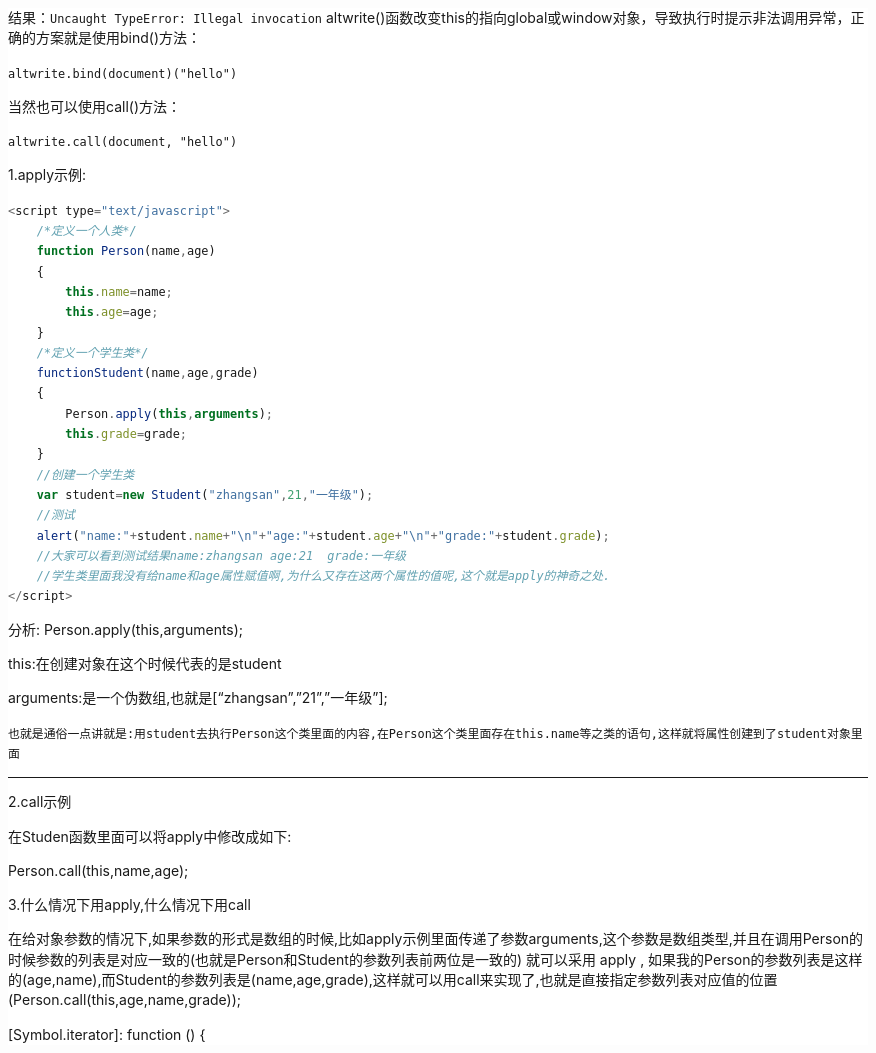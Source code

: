 结果：`Uncaught TypeError: Illegal invocation`
altwrite()函数改变this的指向global或window对象，导致执行时提示非法调用异常，正确的方案就是使用bind()方法：

```
altwrite.bind(document)("hello")
```

当然也可以使用call()方法：

```
altwrite.call(document, "hello")
```



 1.apply示例:

```js
<script type="text/javascript">
	/*定义一个人类*/
	function Person(name,age)
	{
		this.name=name;
		this.age=age;
	}
	/*定义一个学生类*/
	functionStudent(name,age,grade)
	{
		Person.apply(this,arguments);
		this.grade=grade;
	}
	//创建一个学生类
	var student=new Student("zhangsan",21,"一年级");
	//测试
	alert("name:"+student.name+"\n"+"age:"+student.age+"\n"+"grade:"+student.grade);
	//大家可以看到测试结果name:zhangsan age:21  grade:一年级
	//学生类里面我没有给name和age属性赋值啊,为什么又存在这两个属性的值呢,这个就是apply的神奇之处.
</script>
```

分析: Person.apply(this,arguments);

this:在创建对象在这个时候代表的是student

arguments:是一个伪数组,也就是[“zhangsan”,”21”,”一年级”];

    也就是通俗一点讲就是:用student去执行Person这个类里面的内容,在Person这个类里面存在this.name等之类的语句,这样就将属性创建到了student对象里面
---------------------
2.call示例

在Studen函数里面可以将apply中修改成如下:

Person.call(this,name,age);

3.什么情况下用apply,什么情况下用call

在给对象参数的情况下,如果参数的形式是数组的时候,比如apply示例里面传递了参数arguments,这个参数是数组类型,并且在调用Person的时候参数的列表是对应一致的(也就是Person和Student的参数列表前两位是一致的) 就可以采用 apply , 如果我的Person的参数列表是这样的(age,name),而Student的参数列表是(name,age,grade),这样就可以用call来实现了,也就是直接指定参数列表对应值的位置(Person.call(this,age,name,grade));


 [Symbol.iterator]: function () {